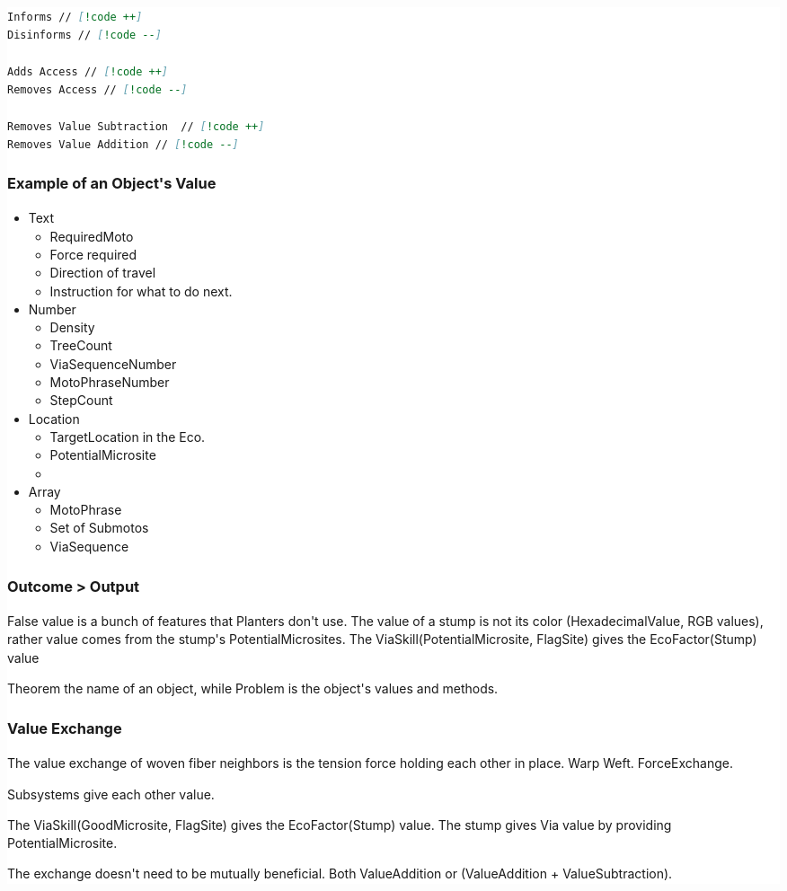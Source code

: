 ```md
Informs // [!code ++]
Disinforms // [!code --]

Adds Access // [!code ++]
Removes Access // [!code --]

Removes Value Subtraction  // [!code ++]
Removes Value Addition // [!code --]


```

### Example of an Object's Value

- Text
    - RequiredMoto
    - Force required
    - Direction of travel
    - Instruction for what to do next.
- Number
    - Density
    - TreeCount
    - ViaSequenceNumber
    - MotoPhraseNumber
    - StepCount
- Location
    - TargetLocation in the Eco.
    - PotentialMicrosite
    -
- Array
    - MotoPhrase
    - Set of Submotos
    - ViaSequence

### Outcome > Output

False value is a bunch of features that Planters don't use. The value of a stump is not its color (HexadecimalValue, RGB values), rather value comes from the stump's PotentialMicrosites. The ViaSkill(PotentialMicrosite, FlagSite) gives the EcoFactor(Stump) value

Theorem the name of an object, while Problem is the object's values and methods.

### Value Exchange

The value exchange of woven fiber neighbors is the tension force holding each other in place. Warp Weft. ForceExchange.

Subsystems give each other value.

The ViaSkill(GoodMicrosite, FlagSite) gives the EcoFactor(Stump) value. The stump gives Via value by providing PotentialMicrosite.

The exchange doesn't need to be mutually beneficial. Both ValueAddition or (ValueAddition + ValueSubtraction).
